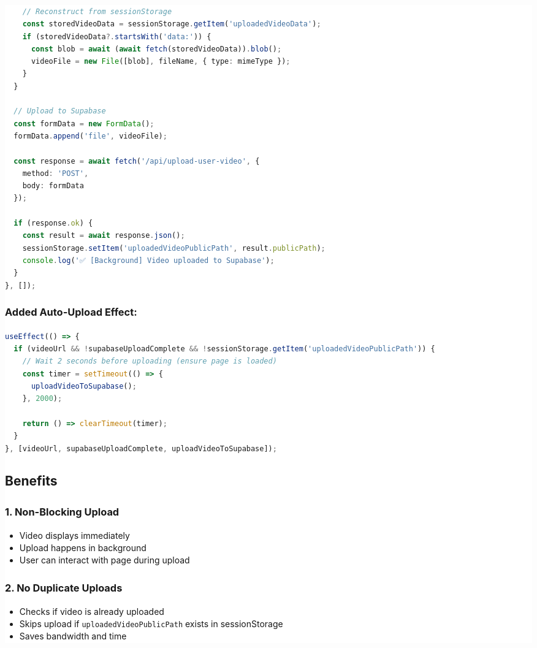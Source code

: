 ```typescript
    // Reconstruct from sessionStorage
    const storedVideoData = sessionStorage.getItem('uploadedVideoData');
    if (storedVideoData?.startsWith('data:')) {
      const blob = await (await fetch(storedVideoData)).blob();
      videoFile = new File([blob], fileName, { type: mimeType });
    }
  }

  // Upload to Supabase
  const formData = new FormData();
  formData.append('file', videoFile);
  
  const response = await fetch('/api/upload-user-video', {
    method: 'POST',
    body: formData
  });

  if (response.ok) {
    const result = await response.json();
    sessionStorage.setItem('uploadedVideoPublicPath', result.publicPath);
    console.log('✅ [Background] Video uploaded to Supabase');
  }
}, []);
```

### Added Auto-Upload Effect:
```typescript
useEffect(() => {
  if (videoUrl && !supabaseUploadComplete && !sessionStorage.getItem('uploadedVideoPublicPath')) {
    // Wait 2 seconds before uploading (ensure page is loaded)
    const timer = setTimeout(() => {
      uploadVideoToSupabase();
    }, 2000);
    
    return () => clearTimeout(timer);
  }
}, [videoUrl, supabaseUploadComplete, uploadVideoToSupabase]);
```

## Benefits

### 1. **Non-Blocking Upload**
- Video displays immediately
- Upload happens in background
- User can interact with page during upload

### 2. **No Duplicate Uploads**
- Checks if video is already uploaded
- Skips upload if `uploadedVideoPublicPath` exists in sessionStorage
- Saves bandwidth and time
